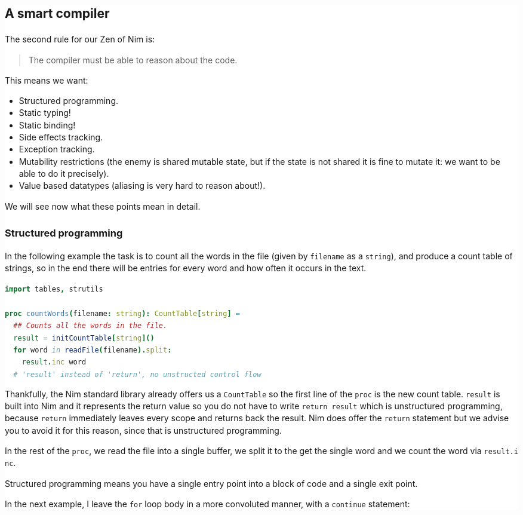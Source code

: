 ## A smart compiler

The second rule for our Zen of Nim is:

> The compiler must be able to reason about the code.

This means we want:

- Structured programming.
- Static typing!
- Static binding!
- Side effects tracking.
- Exception tracking.
- Mutability restrictions (the enemy is shared mutable state, but if the state is not shared it is fine to mutate it: we want to be able to do it precisely).
- Value based datatypes (aliasing is very hard to reason about!).

We will see now what these points mean in detail.

### Structured programming

In the following example the task is to count all the words in the file (given by `filename` as a `string`),
and produce a count table of strings, so in the end there will be entries for every word and how often it occurs in the text.

```nim
import tables, strutils

proc countWords(filename: string): CountTable[string] =
  ## Counts all the words in the file.
  result = initCountTable[string]()
  for word in readFile(filename).split:
    result.inc word
  # 'result' instead of 'return', no unstructed control flow
```

Thankfully, the Nim standard library already offers us a `CountTable` so the first line of the `proc`
is the new count table.
`result` is built into Nim and it represents the return value so you
do not have to write `return result` which is unstructured programming,
because `return` immediately leaves every scope and returns back the result.
Nim does offer the `return` statement but we advise you to avoid it for this reason, since that is unstructured programming.

In the rest of the `proc`, we read the file into a single buffer, we split it to the get the single word and we count the word via
`result.inc`.

Structured programming means you have a single entry point into a block of code and a single exit point.

In the next example, I leave the `for` loop body in a more convoluted manner, with a `continue` statement:

